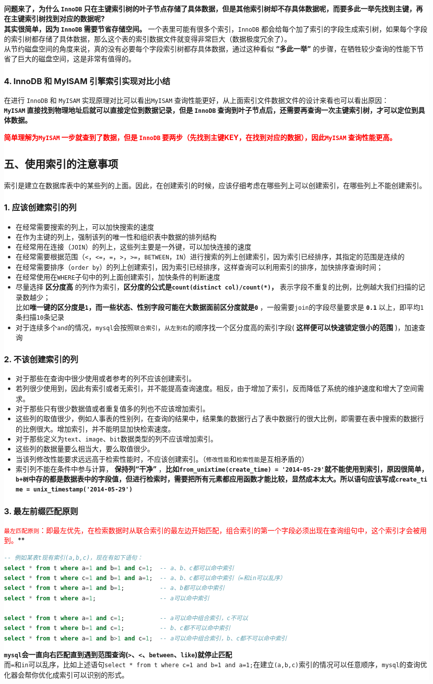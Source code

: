**问题来了，为什么 `InnoDB` 只在主键索引树的叶子节点存储了具体数据，但是其他索引树却不存具体数据呢，而要多此一举先找到主键，再在主键索引树找到对应的数据呢?**  
**其实很简单，因为 `InnoDB` 需要节省存储空间。** 一个表里可能有很多个索引，`InnoDB` 都会给每个加了索引的字段生成索引树，如果每个字段的索引树都存储了具体数据，那么这个表的索引数据文件就变得非常巨大（数据极度冗余了）。  
从节约磁盘空间的角度来说，真的没有必要每个字段索引树都存具体数据，通过这种看似 **“多此一举”** 的步骤，在牺牲较少查询的性能下节省了巨大的磁盘空间，这是非常有值得的。

### 4. InnoDB 和 MyISAM 引擎索引实现对比小结
在进行 `InnoDB` 和 `MyISAM` 实现原理对比可以看出`MyISAM` 查询性能更好，从上面索引文件数据文件的设计来看也可以看出原因：  
**`MyISAM` 直接找到物理地址后就可以直接定位到数据记录，但是 `InnoDB` 查询到叶子节点后，还需要再查询一次主键索引树，才可以定位到具体数据。**  

**<font color="red">简单理解为`MyISAM` 一步就查到了数据，但是 `InnoDB` 要两步（先找到主键KEY，在找到对应的数据），因此`MyISAM` 查询性能更高。</font>**

## 五、使用索引的注意事项
索引是建立在数据库表中的某些列的上面。因此，在创建索引的时候，应该仔细考虑在哪些列上可以创建索引，在哪些列上不能创建索引。

### 1. 应该创建索引的列
* 在经常需要搜索的列上，可以加快搜索的速度
* 在作为主键的列上，强制该列的唯一性和组织表中数据的排列结构
* 在经常用在连接（`JOIN`）的列上，这些列主要是一外键，可以加快连接的速度
* 在经常需要根据范围（`<`，`<=`，`=`，`>`，`>=`，`BETWEEN`，`IN`）进行搜索的列上创建索引，因为索引已经排序，其指定的范围是连续的
* 在经常需要排序（`order by`）的列上创建索引，因为索引已经排序，这样查询可以利用索引的排序，加快排序查询时间；
* 在经常使用在`WHERE`子句中的列上面创建索引，加快条件的判断速度
* 尽量选择 **区分度高** 的列作为索引，**区分度的公式是`count(distinct col)/count(*)`，** 表示字段不重复的比例，比例越大我们扫描的记录数越少；  
比如**唯一键的区分度是`1`，而一些状态、性别字段可能在大数据面前区分度就是`0`** ，一般需要`join`的字段尽量要求是 **`0.1`** 以上，即平均`1`条扫描`10`条记录
* 对于连续多个`and`的情况，`mysql`会按照`联合索引`，`从左到右`的顺序找一个区分度高的索引字段( **这样便可以快速锁定很小的范围** )，加速查询

### 2. 不该创建索引的列
* 对于那些在查询中很少使用或者参考的列不应该创建索引。
* 若列很少使用到，因此有索引或者无索引，并不能提高查询速度。相反，由于增加了索引，反而降低了系统的维护速度和增大了空间需求。
* 对于那些只有很少数据值或者重复值多的列也不应该增加索引。
* 这些列的取值很少，例如人事表的性别列，在查询的结果中，结果集的数据行占了表中数据行的很大比例，即需要在表中搜索的数据行的比例很大。增加索引，并不能明显加快检索速度。
* 对于那些定义为`text`、`image`、`bit`数据类型的列不应该增加索引。
* 这些列的数据量要么相当大，要么取值很少。
* 当该列修改性能要求远远高于检索性能时，不应该创建索引。（`修改性能`和`检索性能`是互相矛盾的）
* 索引列不能在条件中参与计算， **保持列“干净”** ，**比如`from_unixtime(create_time) = '2014-05-29'`就不能使用到索引，原因很简单，`b+树`中存的都是数据表中的字段值，但进行检索时，需要把所有元素都应用函数才能比较，显然成本太大。所以语句应该写成`create_time = unix_timestamp('2014-05-29')`**

### 3. 最左前缀匹配原则  
<font color="red">`最左匹配原则`：即最左优先，在检索数据时从联合索引的最左边开始匹配，组合索引的第一个字段必须出现在查询组句中，这个索引才会被用到。</font>**   
```sql
-- 例如某表t现有索引(a,b,c)，现在有如下语句：
select * from t where a=1 and b=1 and c=1;  -- a、b、c都可以命中索引
select * from t where c=1 and b=1 and a=1;  -- a、b、c都可以命中索引（=和in可以乱序）
select * from t where a=1 and b=1;          -- a、b都可以命中索引
select * from t where a=1;                  -- a可以命中索引

select * from t where a=1 and c=1;          -- a可以命中组合索引，c不可以
select * from t where b=1 and c=1;          -- b、c都不可以命中索引
select * from t where a=1 and b>1 and c=1;  -- a可以命中组合索引，b、c都不可以命中索引
```
**`mysql`会一直向右匹配直到遇到范围查询(`>`、`<`、`between`、`like`)就停止匹配**  
而`=`和`in`可以乱序，比如上述语句`select * from t where c=1 and b=1 and a=1;`在建立`(a,b,c)`索引的情况可以任意顺序，`mysql`的查询优化器会帮你优化成索引可以识别的形式。

